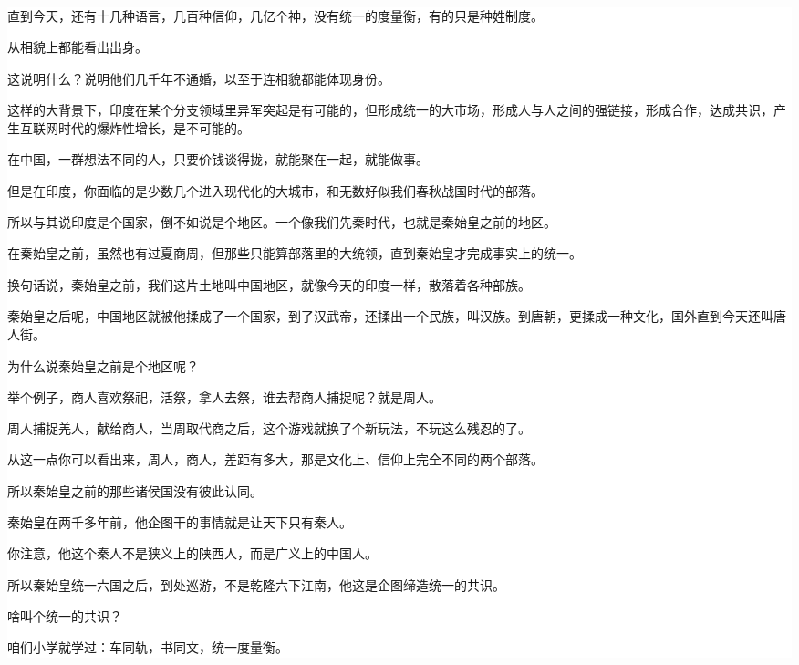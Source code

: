 直到今天，还有十几种语言，几百种信仰，几亿个神，没有统一的度量衡，有的只是种姓制度。

  

从相貌上都能看出出身。  

  

这说明什么？说明他们几千年不通婚，以至于连相貌都能体现身份。  

  

这样的大背景下，印度在某个分支领域里异军突起是有可能的，但形成统一的大市场，形成人与人之间的强链接，形成合作，达成共识，产生互联网时代的爆炸性增长，是不可能的。

  

在中国，一群想法不同的人，只要价钱谈得拢，就能聚在一起，就能做事。  

  

但是在印度，你面临的是少数几个进入现代化的大城市，和无数好似我们春秋战国时代的部落。  

  

所以与其说印度是个国家，倒不如说是个地区。一个像我们先秦时代，也就是秦始皇之前的地区。

  

在秦始皇之前，虽然也有过夏商周，但那些只能算部落里的大统领，直到秦始皇才完成事实上的统一。  

  

换句话说，秦始皇之前，我们这片土地叫中国地区，就像今天的印度一样，散落着各种部族。

  

秦始皇之后呢，中国地区就被他揉成了一个国家，到了汉武帝，还揉出一个民族，叫汉族。到唐朝，更揉成一种文化，国外直到今天还叫唐人街。

  

为什么说秦始皇之前是个地区呢？

  

举个例子，商人喜欢祭祀，活祭，拿人去祭，谁去帮商人捕捉呢？就是周人。

  

周人捕捉羌人，献给商人，当周取代商之后，这个游戏就换了个新玩法，不玩这么残忍的了。

  

从这一点你可以看出来，周人，商人，差距有多大，那是文化上、信仰上完全不同的两个部落。  

  

所以秦始皇之前的那些诸侯国没有彼此认同。

  

秦始皇在两千多年前，他企图干的事情就是让天下只有秦人。

  

你注意，他这个秦人不是狭义上的陕西人，而是广义上的中国人。

  

所以秦始皇统一六国之后，到处巡游，不是乾隆六下江南，他这是企图缔造统一的共识。  

  

啥叫个统一的共识？

  

咱们小学就学过：车同轨，书同文，统一度量衡。
